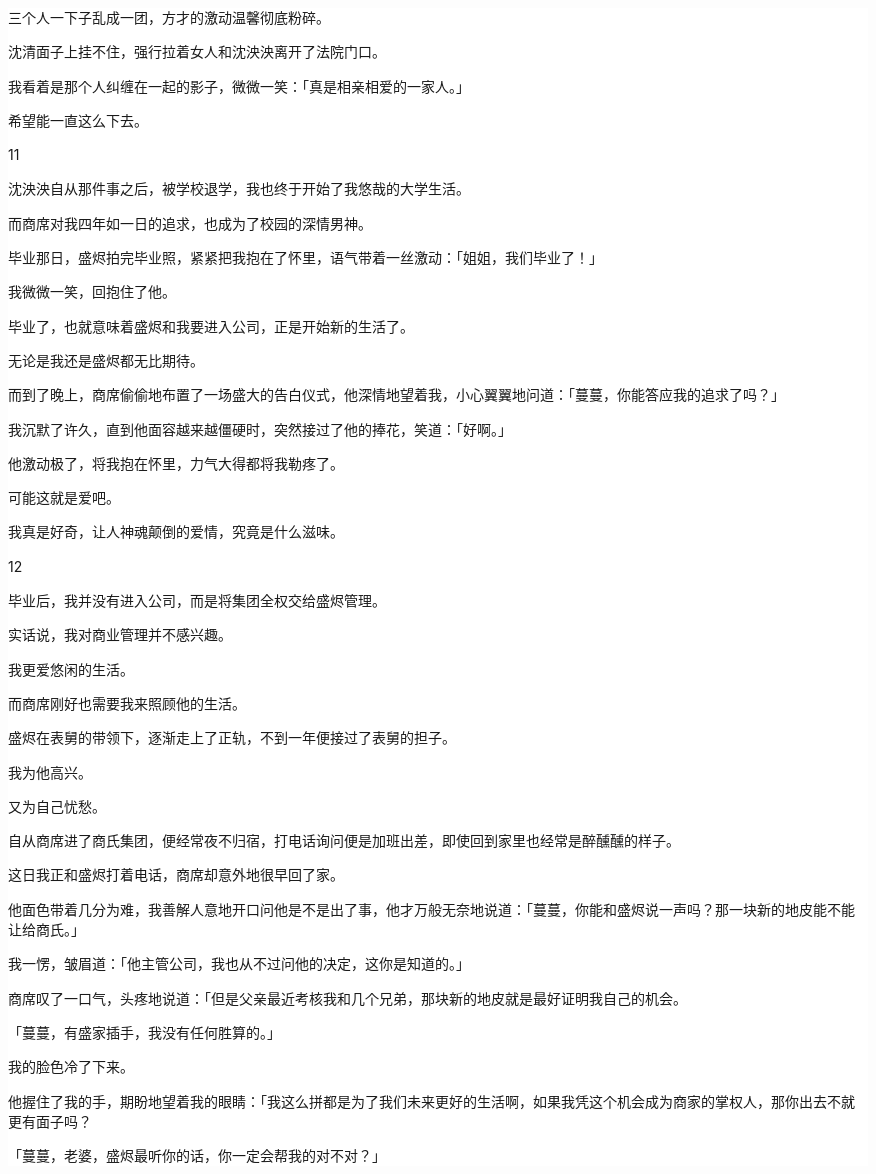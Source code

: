 三个人一下子乱成一团，方才的激动温馨彻底粉碎。

沈清面子上挂不住，强行拉着女人和沈泱泱离开了法院门口。

我看着是那个人纠缠在一起的影子，微微一笑：「真是相亲相爱的一家人。」

希望能一直这么下去。

11

沈泱泱自从那件事之后，被学校退学，我也终于开始了我悠哉的大学生活。

而商席对我四年如一日的追求，也成为了校园的深情男神。

毕业那日，盛烬拍完毕业照，紧紧把我抱在了怀里，语气带着一丝激动：「姐姐，我们毕业了！」

我微微一笑，回抱住了他。

毕业了，也就意味着盛烬和我要进入公司，正是开始新的生活了。

无论是我还是盛烬都无比期待。

而到了晚上，商席偷偷地布置了一场盛大的告白仪式，他深情地望着我，小心翼翼地问道：「蔓蔓，你能答应我的追求了吗？」

我沉默了许久，直到他面容越来越僵硬时，突然接过了他的捧花，笑道：「好啊。」

他激动极了，将我抱在怀里，力气大得都将我勒疼了。

可能这就是爱吧。

我真是好奇，让人神魂颠倒的爱情，究竟是什么滋味。

12

毕业后，我并没有进入公司，而是将集团全权交给盛烬管理。

实话说，我对商业管理并不感兴趣。

我更爱悠闲的生活。

而商席刚好也需要我来照顾他的生活。

盛烬在表舅的带领下，逐渐走上了正轨，不到一年便接过了表舅的担子。

我为他高兴。

又为自己忧愁。

自从商席进了商氏集团，便经常夜不归宿，打电话询问便是加班出差，即使回到家里也经常是醉醺醺的样子。

这日我正和盛烬打着电话，商席却意外地很早回了家。

他面色带着几分为难，我善解人意地开口问他是不是出了事，他才万般无奈地说道：「蔓蔓，你能和盛烬说一声吗？那一块新的地皮能不能让给商氏。」

我一愣，皱眉道：「他主管公司，我也从不过问他的决定，这你是知道的。」

商席叹了一口气，头疼地说道：「但是父亲最近考核我和几个兄弟，那块新的地皮就是最好证明我自己的机会。

「蔓蔓，有盛家插手，我没有任何胜算的。」

我的脸色冷了下来。

他握住了我的手，期盼地望着我的眼睛：「我这么拼都是为了我们未来更好的生活啊，如果我凭这个机会成为商家的掌权人，那你出去不就更有面子吗？

「蔓蔓，老婆，盛烬最听你的话，你一定会帮我的对不对？」

